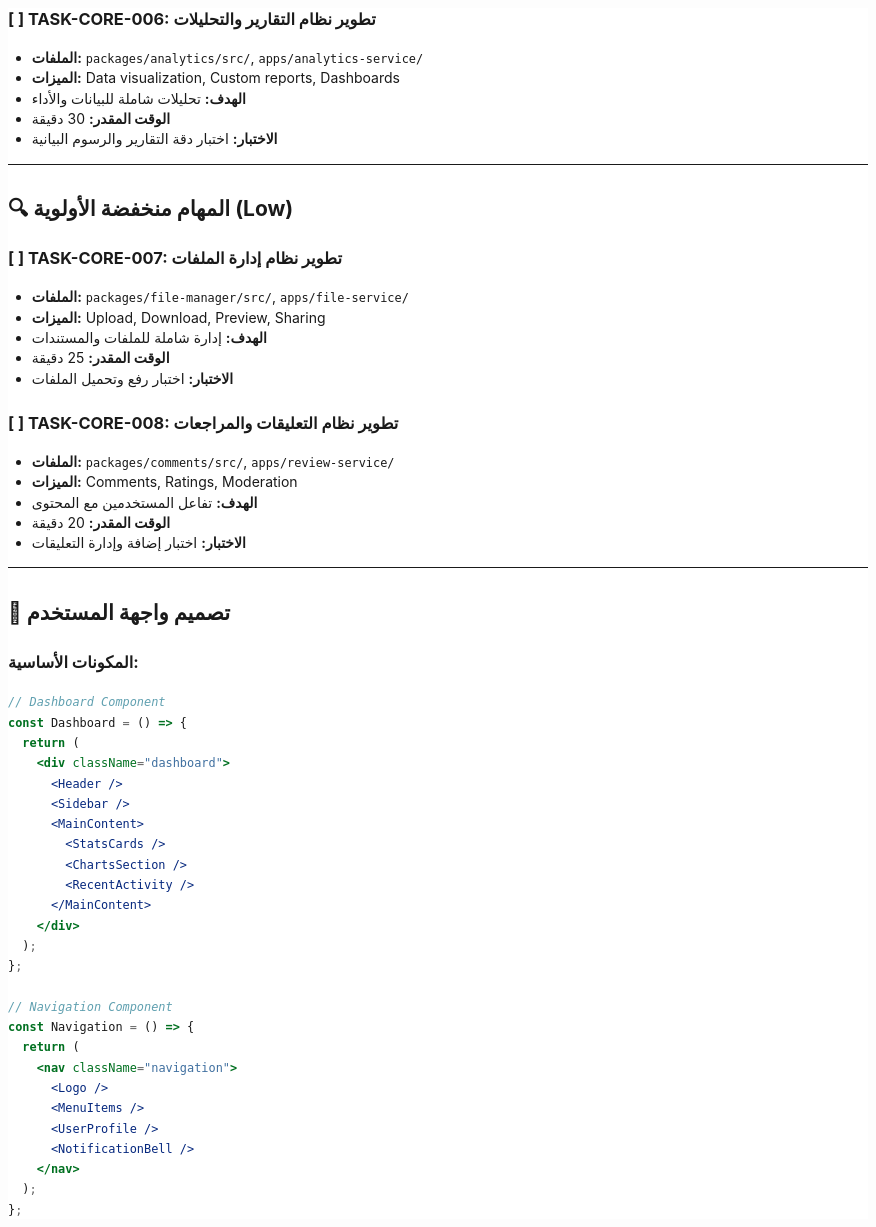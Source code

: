### [ ] TASK-CORE-006: تطوير نظام التقارير والتحليلات
- **الملفات:** `packages/analytics/src/`, `apps/analytics-service/`
- **الميزات:** Data visualization, Custom reports, Dashboards
- **الهدف:** تحليلات شاملة للبيانات والأداء
- **الوقت المقدر:** 30 دقيقة
- **الاختبار:** اختبار دقة التقارير والرسوم البيانية

---

## 🔍 المهام منخفضة الأولوية (Low)

### [ ] TASK-CORE-007: تطوير نظام إدارة الملفات
- **الملفات:** `packages/file-manager/src/`, `apps/file-service/`
- **الميزات:** Upload, Download, Preview, Sharing
- **الهدف:** إدارة شاملة للملفات والمستندات
- **الوقت المقدر:** 25 دقيقة
- **الاختبار:** اختبار رفع وتحميل الملفات

### [ ] TASK-CORE-008: تطوير نظام التعليقات والمراجعات
- **الملفات:** `packages/comments/src/`, `apps/review-service/`
- **الميزات:** Comments, Ratings, Moderation
- **الهدف:** تفاعل المستخدمين مع المحتوى
- **الوقت المقدر:** 20 دقيقة
- **الاختبار:** اختبار إضافة وإدارة التعليقات

---

## 🎨 تصميم واجهة المستخدم

### المكونات الأساسية:
```jsx
// Dashboard Component
const Dashboard = () => {
  return (
    <div className="dashboard">
      <Header />
      <Sidebar />
      <MainContent>
        <StatsCards />
        <ChartsSection />
        <RecentActivity />
      </MainContent>
    </div>
  );
};

// Navigation Component
const Navigation = () => {
  return (
    <nav className="navigation">
      <Logo />
      <MenuItems />
      <UserProfile />
      <NotificationBell />
    </nav>
  );
};
```
